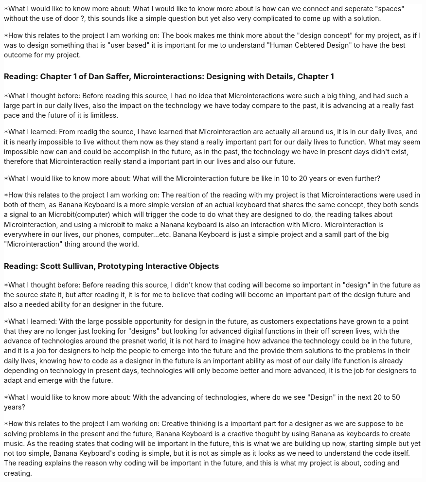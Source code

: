 *What I would like to know more about: What I would like to know more about is how can we connect and seperate "spaces" without the use of door ?, this sounds like a simple question but yet also very complicated to come up with a solution.

*How this relates to the project I am working on: The book makes me think more about the "design concept" for my project, as if I was to design something that is "user based" it is important for me to understand "Human Cebtered Design" to have the best outcome for my project.

### Reading: Chapter 1 of Dan Saffer, Microinteractions: Designing with Details, Chapter 1 ###

*What I thought before: Before reading this source, I had no idea that Microinteractions were such a big thing, and had such a large part in our daily lives, also the impact on the technology we have today compare to the past, it is advancing at a really fast pace and the future of it is limitless.

*What I learned: From readig the source, I have learned that Microinteraction are actually all around us, it is in our daily lives, and it is nearly impossible to live without them now as they stand a really important part for our daily lives to function. What may seem impossible now can and could be accomplish in the future, as in the past, the technology we have in present days didn't exist, therefore that Microinteraction really stand a important part in our lives and also our future.

*What I would like to know more about: What will the Microinteraction future be like in 10 to 20 years or even further?

*How this relates to the project I am working on: The realtion of the reading with my project is that Microinteractions were used in both of them, as Banana Keyboard is a more simple version of an actual keyboard that shares the same concept, they both sends a signal to an Microbit(computer) which will trigger the code to do what they are designed to do, the reading talkes about Microinteraction, and using a microbit to make a Nanana keyboard is also an interaction with Micro. Microinteraction is everywhere in our lives, our phones, computer...etc. Banana Keyboard is just a simple project and a samll part of the big "Microinteraction" thing around the world.  

### Reading: Scott Sullivan, Prototyping Interactive Objects ###

*What I thought before: Before reading this source, I didn't know that coding will become so important in "design" in the future as the source state it, but after reading it, it is for me to believe that coding will become an important part of the design future and also a needed ability for an designer in the future.

*What I learned: With the large possible opportunity for design in the future, as customers expectations have grown to a point that they are no longer just looking for "designs" but looking for advanced digital functions in their off screen lives, with the advance of technologies around the presnet world, it is not hard to imagine how advance the technology could be in the future, and it is a job for designers to help the people to emerge into the future and the provide them solutions to the problems in their daily lives, knowing how to code as a designer in the future is an important ability as most of our daily life function is already depending on technology in present days, technologies will only become better and more advanced, it is the job for designers to adapt and emerge with the future.

*What I would like to know more about: With the advancing of technologies, where do we see "Design" in the next 20 to 50 years? 

*How this relates to the project I am working on: Creative thinking is a important part for a designer as we are suppose to be solving problems in the present and the future, Banana Keyboard is a craetive thoguht by using Banana as keyboards to create music. As the reading states that coding will be important in the future, this is what we are building up now, starting simple but yet not too simple, Banana Keyboard's coding is simple, but it is not as simple as it looks as we need to understand the code itself. The reading explains the reason why coding will be important in the future, and this is what my project is about, coding and creating. 
